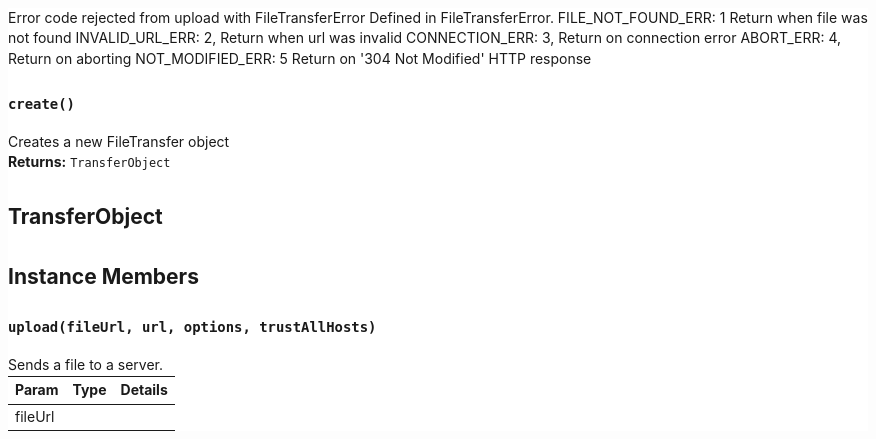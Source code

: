 
</h3>
Error code rejected from upload with FileTransferError
Defined in FileTransferError.
     FILE_NOT_FOUND_ERR: 1   Return when file was not found
     INVALID_URL_ERR: 2,     Return when url was invalid
     CONNECTION_ERR: 3,      Return on connection error
     ABORT_ERR: 4,           Return on aborting
     NOT_MODIFIED_ERR: 5     Return on '304 Not Modified' HTTP response


<div id="create"></div>
<h3>
  <code>create()</code>
  

</h3>
Creates a new FileTransfer object


<div class="return-value" markdown="1">
  <i class="icon ion-arrow-return-left"></i>
  <b>Returns:</b> 
<code>TransferObject</code> 
</div>








<h2><a class="anchor" name="TransferObject" href="#TransferObject"></a>TransferObject</h2>




<h2>Instance Members</h2>
<div id="upload"></div>
<h3>
  <code>upload(fileUrl,&nbsp;url,&nbsp;options,&nbsp;trustAllHosts)</code>
  

</h3>
Sends a file to a server.

<table class="table param-table" style="margin:0;">
  <thead>
  <tr>
    <th>Param</th>
    <th>Type</th>
    <th>Details</th>
  </tr>
  </thead>
  <tbody>
  
  <tr>
    <td>
      fileUrl
      
      